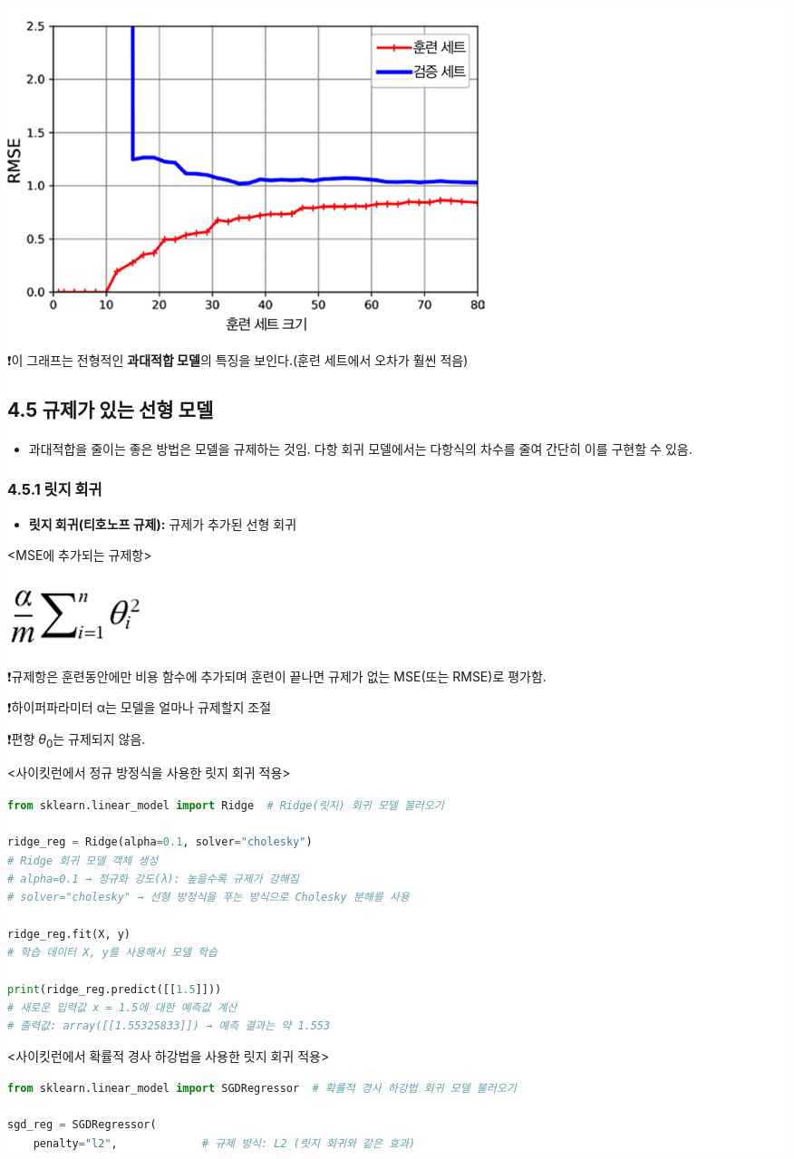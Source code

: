![alt text](image-29.png)

❗이 그래프는 전형적인 **과대적합 모델**의 특징을 보인다.(훈련 세트에서 오차가 훨씬 적음)

## 4.5 규제가 있는 선형 모델
- 과대적합을 줄이는 좋은 방법은 모델을 규제하는 것임. 다항 회귀 모델에서는 다항식의 차수를 줄여 간단히 이를 구현할 수 있음.

### 4.5.1 릿지 회귀

- **릿지 회귀(티호노프 규제):** 규제가 추가된 선형 회귀 

<MSE에 추가되는 규제항>

![alt text](image-30.png)

❗규제항은 훈련동안에만 비용 함수에 추가되며 훈련이 끝나면 규제가 없는 MSE(또는 RMSE)로 평가함.

❗하이퍼파라미터 α는 모델을 얼마나 규제할지 조절

❗편향 $\theta_0$는 규제되지 않음.

<사이킷런에서 정규 방정식을 사용한 릿지 회귀 적용>
```python
from sklearn.linear_model import Ridge  # Ridge(릿지) 회귀 모델 불러오기

ridge_reg = Ridge(alpha=0.1, solver="cholesky")  
# Ridge 회귀 모델 객체 생성
# alpha=0.1 → 정규화 강도(λ): 높을수록 규제가 강해짐
# solver="cholesky" → 선형 방정식을 푸는 방식으로 Cholesky 분해를 사용

ridge_reg.fit(X, y)  
# 학습 데이터 X, y를 사용해서 모델 학습

print(ridge_reg.predict([[1.5]]))  
# 새로운 입력값 x = 1.5에 대한 예측값 계산
# 출력값: array([[1.55325833]]) → 예측 결과는 약 1.553
```
<사이킷런에서 확률적 경사 하강법을 사용한 릿지 회귀 적용>
```python
from sklearn.linear_model import SGDRegressor  # 확률적 경사 하강법 회귀 모델 불러오기

sgd_reg = SGDRegressor(
    penalty="l2",             # 규제 방식: L2 (릿지 회귀와 같은 효과)
```